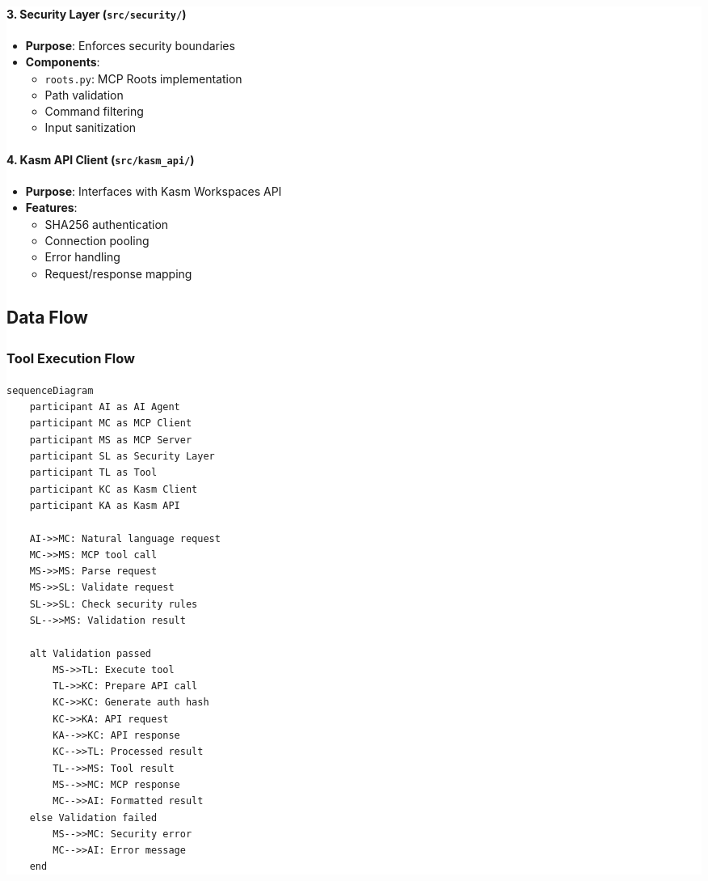 #### 3. Security Layer (`src/security/`)
- **Purpose**: Enforces security boundaries
- **Components**:
  - `roots.py`: MCP Roots implementation
  - Path validation
  - Command filtering
  - Input sanitization

#### 4. Kasm API Client (`src/kasm_api/`)
- **Purpose**: Interfaces with Kasm Workspaces API
- **Features**:
  - SHA256 authentication
  - Connection pooling
  - Error handling
  - Request/response mapping

## Data Flow

### Tool Execution Flow

```mermaid
sequenceDiagram
    participant AI as AI Agent
    participant MC as MCP Client
    participant MS as MCP Server
    participant SL as Security Layer
    participant TL as Tool
    participant KC as Kasm Client
    participant KA as Kasm API

    AI->>MC: Natural language request
    MC->>MS: MCP tool call
    MS->>MS: Parse request
    MS->>SL: Validate request
    SL->>SL: Check security rules
    SL-->>MS: Validation result
    
    alt Validation passed
        MS->>TL: Execute tool
        TL->>KC: Prepare API call
        KC->>KC: Generate auth hash
        KC->>KA: API request
        KA-->>KC: API response
        KC-->>TL: Processed result
        TL-->>MS: Tool result
        MS-->>MC: MCP response
        MC-->>AI: Formatted result
    else Validation failed
        MS-->>MC: Security error
        MC-->>AI: Error message
    end
```
